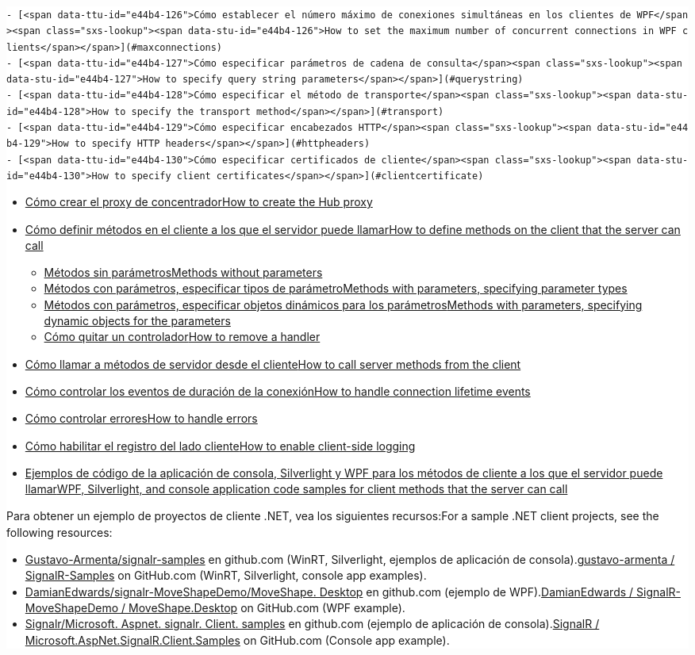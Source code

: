     - [<span data-ttu-id="e44b4-126">Cómo establecer el número máximo de conexiones simultáneas en los clientes de WPF</span><span class="sxs-lookup"><span data-stu-id="e44b4-126">How to set the maximum number of concurrent connections in WPF clients</span></span>](#maxconnections)
    - [<span data-ttu-id="e44b4-127">Cómo especificar parámetros de cadena de consulta</span><span class="sxs-lookup"><span data-stu-id="e44b4-127">How to specify query string parameters</span></span>](#querystring)
    - [<span data-ttu-id="e44b4-128">Cómo especificar el método de transporte</span><span class="sxs-lookup"><span data-stu-id="e44b4-128">How to specify the transport method</span></span>](#transport)
    - [<span data-ttu-id="e44b4-129">Cómo especificar encabezados HTTP</span><span class="sxs-lookup"><span data-stu-id="e44b4-129">How to specify HTTP headers</span></span>](#httpheaders)
    - [<span data-ttu-id="e44b4-130">Cómo especificar certificados de cliente</span><span class="sxs-lookup"><span data-stu-id="e44b4-130">How to specify client certificates</span></span>](#clientcertificate)
- [<span data-ttu-id="e44b4-131">Cómo crear el proxy de concentrador</span><span class="sxs-lookup"><span data-stu-id="e44b4-131">How to create the Hub proxy</span></span>](#proxy)
- [<span data-ttu-id="e44b4-132">Cómo definir métodos en el cliente a los que el servidor puede llamar</span><span class="sxs-lookup"><span data-stu-id="e44b4-132">How to define methods on the client that the server can call</span></span>](#callclient)

    - [<span data-ttu-id="e44b4-133">Métodos sin parámetros</span><span class="sxs-lookup"><span data-stu-id="e44b4-133">Methods without parameters</span></span>](#clientmethodswithoutparms)
    - [<span data-ttu-id="e44b4-134">Métodos con parámetros, especificar tipos de parámetro</span><span class="sxs-lookup"><span data-stu-id="e44b4-134">Methods with parameters, specifying parameter types</span></span>](#clientmethodswithparmtypes)
    - [<span data-ttu-id="e44b4-135">Métodos con parámetros, especificar objetos dinámicos para los parámetros</span><span class="sxs-lookup"><span data-stu-id="e44b4-135">Methods with parameters, specifying dynamic objects for the parameters</span></span>](#clientmethodswithdynamparms)
    - [<span data-ttu-id="e44b4-136">Cómo quitar un controlador</span><span class="sxs-lookup"><span data-stu-id="e44b4-136">How to remove a handler</span></span>](#removehandler)
- [<span data-ttu-id="e44b4-137">Cómo llamar a métodos de servidor desde el cliente</span><span class="sxs-lookup"><span data-stu-id="e44b4-137">How to call server methods from the client</span></span>](#callserver)
- [<span data-ttu-id="e44b4-138">Cómo controlar los eventos de duración de la conexión</span><span class="sxs-lookup"><span data-stu-id="e44b4-138">How to handle connection lifetime events</span></span>](#connectionlifetime)
- [<span data-ttu-id="e44b4-139">Cómo controlar errores</span><span class="sxs-lookup"><span data-stu-id="e44b4-139">How to handle errors</span></span>](#handleerrors)
- [<span data-ttu-id="e44b4-140">Cómo habilitar el registro del lado cliente</span><span class="sxs-lookup"><span data-stu-id="e44b4-140">How to enable client-side logging</span></span>](#logging)
- [<span data-ttu-id="e44b4-141">Ejemplos de código de la aplicación de consola, Silverlight y WPF para los métodos de cliente a los que el servidor puede llamar</span><span class="sxs-lookup"><span data-stu-id="e44b4-141">WPF, Silverlight, and console application code samples for client methods that the server can call</span></span>](#wpfsl)

<span data-ttu-id="e44b4-142">Para obtener un ejemplo de proyectos de cliente .NET, vea los siguientes recursos:</span><span class="sxs-lookup"><span data-stu-id="e44b4-142">For a sample .NET client projects, see the following resources:</span></span>

- <span data-ttu-id="e44b4-143">[Gustavo-Armenta/signalr-samples](https://github.com/gustavo-armenta/SignalR-Samples) en github.com (WinRT, Silverlight, ejemplos de aplicación de consola).</span><span class="sxs-lookup"><span data-stu-id="e44b4-143">[gustavo-armenta / SignalR-Samples](https://github.com/gustavo-armenta/SignalR-Samples) on GitHub.com (WinRT, Silverlight, console app examples).</span></span>
- <span data-ttu-id="e44b4-144">[DamianEdwards/signalr-MoveShapeDemo/MoveShape. Desktop](https://github.com/DamianEdwards/SignalR-MoveShapeDemo/tree/master/MoveShape/MoveShape.Desktop) en github.com (ejemplo de WPF).</span><span class="sxs-lookup"><span data-stu-id="e44b4-144">[DamianEdwards / SignalR-MoveShapeDemo / MoveShape.Desktop](https://github.com/DamianEdwards/SignalR-MoveShapeDemo/tree/master/MoveShape/MoveShape.Desktop) on GitHub.com (WPF example).</span></span>
- <span data-ttu-id="e44b4-145">[Signalr/Microsoft. Aspnet. signalr. Client. samples](https://github.com/SignalR/SignalR/tree/master/samples/Microsoft.AspNet.SignalR.Client.Samples) en github.com (ejemplo de aplicación de consola).</span><span class="sxs-lookup"><span data-stu-id="e44b4-145">[SignalR / Microsoft.AspNet.SignalR.Client.Samples](https://github.com/SignalR/SignalR/tree/master/samples/Microsoft.AspNet.SignalR.Client.Samples) on GitHub.com (Console app example).</span></span>
